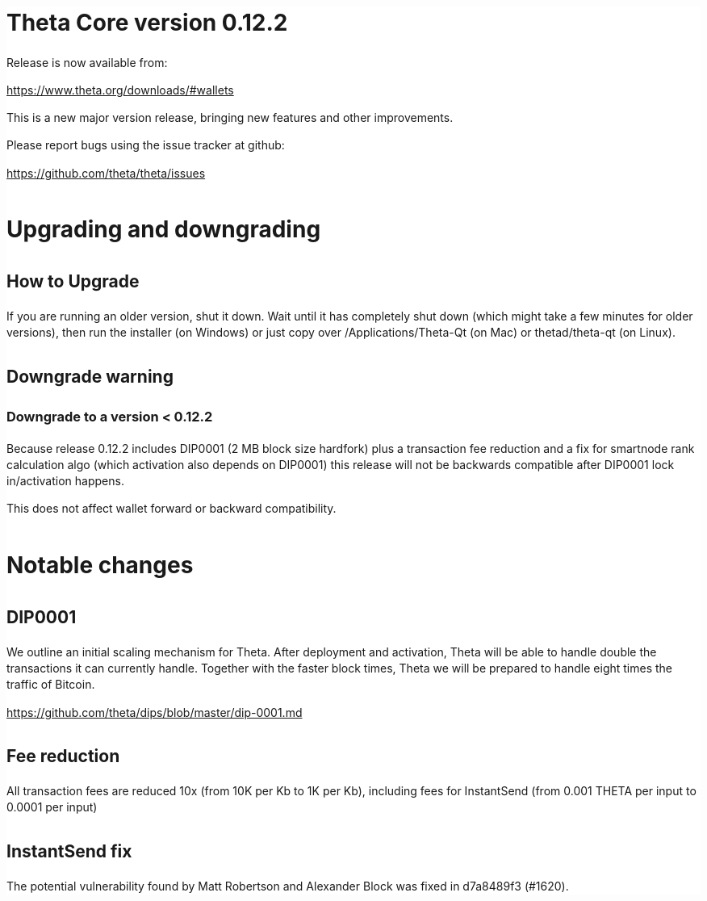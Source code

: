 Theta Core version 0.12.2
========================

Release is now available from:

  <https://www.theta.org/downloads/#wallets>

This is a new major version release, bringing new features and other improvements.

Please report bugs using the issue tracker at github:

  <https://github.com/theta/theta/issues>

Upgrading and downgrading
=========================

How to Upgrade
--------------

If you are running an older version, shut it down. Wait until it has completely
shut down (which might take a few minutes for older versions), then run the
installer (on Windows) or just copy over /Applications/Theta-Qt (on Mac) or
thetad/theta-qt (on Linux).

Downgrade warning
-----------------
### Downgrade to a version < 0.12.2

Because release 0.12.2 includes DIP0001 (2 MB block size hardfork) plus
a transaction fee reduction and a fix for smartnode rank calculation algo
(which activation also depends on DIP0001) this release will not be
backwards compatible after DIP0001 lock in/activation happens.

This does not affect wallet forward or backward compatibility.

Notable changes
===============

DIP0001
-------

We outline an initial scaling mechanism for Theta. After deployment and activation, Theta will be able to handle double the transactions it can currently handle. Together with the faster block times, Theta we will be prepared to handle eight times the traffic of Bitcoin.

https://github.com/theta/dips/blob/master/dip-0001.md


Fee reduction
-------------

All transaction fees are reduced 10x (from 10K per Kb to 1K per Kb), including fees for InstantSend (from 0.001 THETA per input to 0.0001 per input)

InstantSend fix
---------------

The potential vulnerability found by Matt Robertson and Alexander Block was fixed in d7a8489f3 (#1620).
